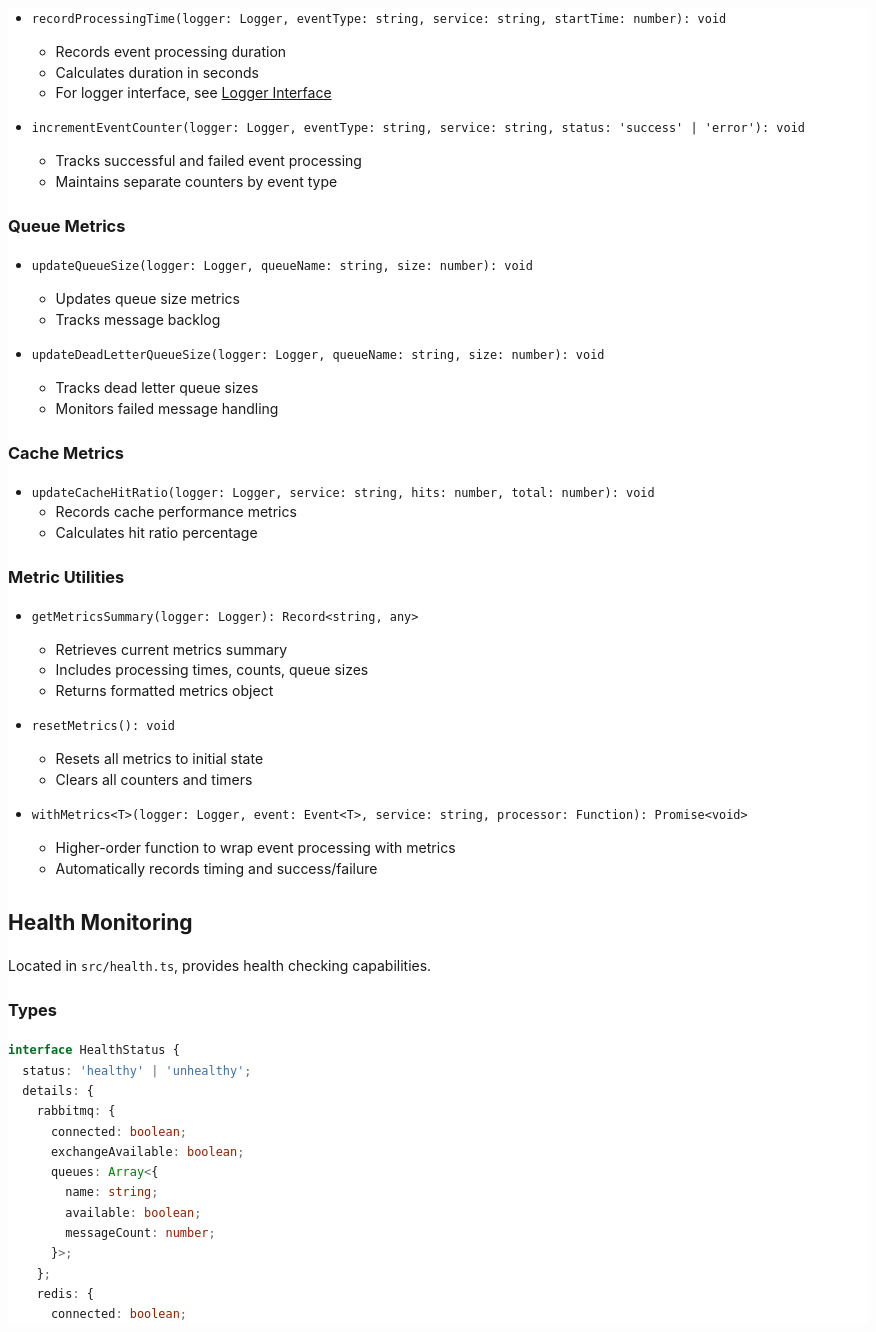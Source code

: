 - `recordProcessingTime(logger: Logger, eventType: string, service: string, startTime: number): void`

  - Records event processing duration
  - Calculates duration in seconds
  - For logger interface, see [Logger Interface](../../logger/docs/logger.md#logger-interface)

- `incrementEventCounter(logger: Logger, eventType: string, service: string, status: 'success' | 'error'): void`
  - Tracks successful and failed event processing
  - Maintains separate counters by event type

### Queue Metrics

- `updateQueueSize(logger: Logger, queueName: string, size: number): void`

  - Updates queue size metrics
  - Tracks message backlog

- `updateDeadLetterQueueSize(logger: Logger, queueName: string, size: number): void`
  - Tracks dead letter queue sizes
  - Monitors failed message handling

### Cache Metrics

- `updateCacheHitRatio(logger: Logger, service: string, hits: number, total: number): void`
  - Records cache performance metrics
  - Calculates hit ratio percentage

### Metric Utilities

- `getMetricsSummary(logger: Logger): Record<string, any>`

  - Retrieves current metrics summary
  - Includes processing times, counts, queue sizes
  - Returns formatted metrics object

- `resetMetrics(): void`

  - Resets all metrics to initial state
  - Clears all counters and timers

- `withMetrics<T>(logger: Logger, event: Event<T>, service: string, processor: Function): Promise<void>`
  - Higher-order function to wrap event processing with metrics
  - Automatically records timing and success/failure

## Health Monitoring

Located in `src/health.ts`, provides health checking capabilities.

### Types

```typescript
interface HealthStatus {
  status: 'healthy' | 'unhealthy';
  details: {
    rabbitmq: {
      connected: boolean;
      exchangeAvailable: boolean;
      queues: Array<{
        name: string;
        available: boolean;
        messageCount: number;
      }>;
    };
    redis: {
      connected: boolean;
```